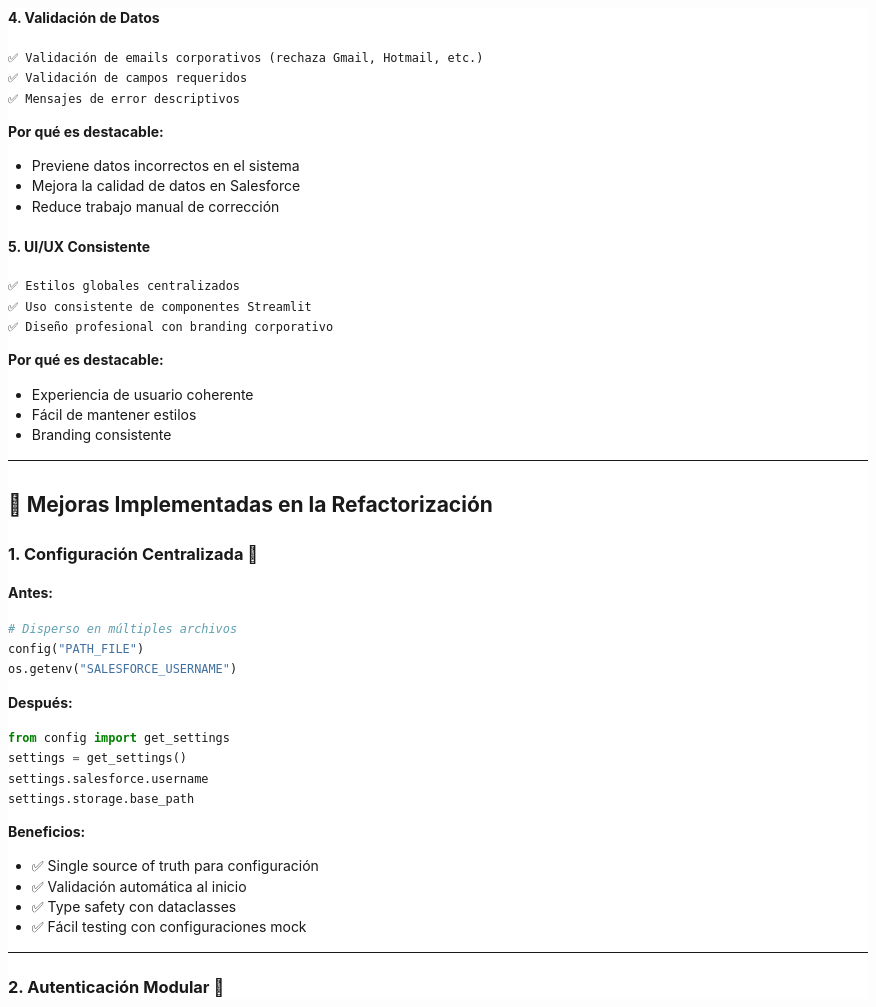#### 4. **Validación de Datos**
```python
✅ Validación de emails corporativos (rechaza Gmail, Hotmail, etc.)
✅ Validación de campos requeridos
✅ Mensajes de error descriptivos
```

**Por qué es destacable:**
- Previene datos incorrectos en el sistema
- Mejora la calidad de datos en Salesforce
- Reduce trabajo manual de corrección

#### 5. **UI/UX Consistente**
```
✅ Estilos globales centralizados
✅ Uso consistente de componentes Streamlit
✅ Diseño profesional con branding corporativo
```

**Por qué es destacable:**
- Experiencia de usuario coherente
- Fácil de mantener estilos
- Branding consistente

---

## 🚀 Mejoras Implementadas en la Refactorización

### 1. **Configuración Centralizada** 🎯

**Antes:**
```python
# Disperso en múltiples archivos
config("PATH_FILE")
os.getenv("SALESFORCE_USERNAME")
```

**Después:**
```python
from config import get_settings
settings = get_settings()
settings.salesforce.username
settings.storage.base_path
```

**Beneficios:**
- ✅ Single source of truth para configuración
- ✅ Validación automática al inicio
- ✅ Type safety con dataclasses
- ✅ Fácil testing con configuraciones mock

---

### 2. **Autenticación Modular** 🔐
